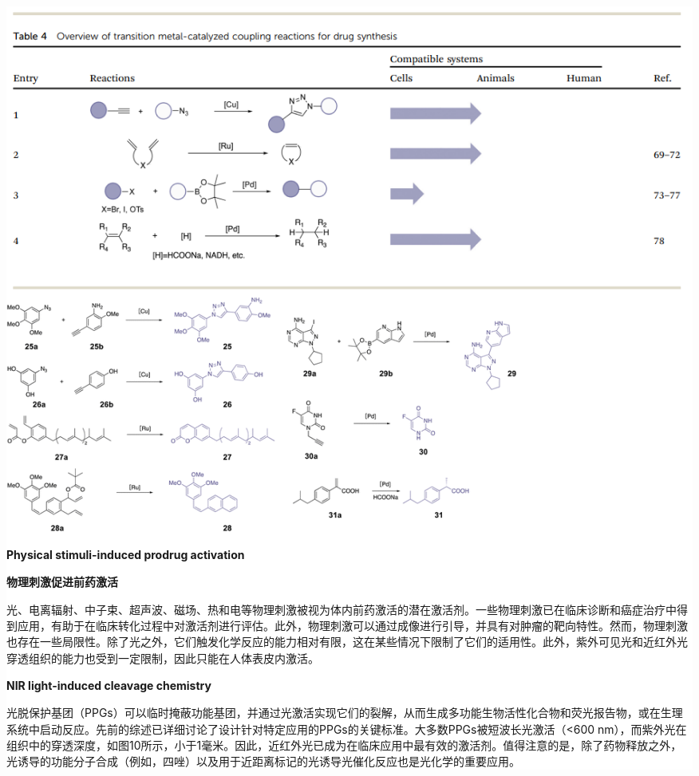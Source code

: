 ![](../asset/2023-11-28_ff3d830272a778c9849a2d7431bb143a_9.png)![](../asset/2023-11-28_7ac5adb27ceba40b7803f851dd22742a_10.gif)

**Physical stimuli-induced prodrug activation**

**物理刺激促进前药激活**

光、电离辐射、中子束、超声波、磁场、热和电等物理刺激被视为体内前药激活的潜在激活剂。一些物理刺激已在临床诊断和癌症治疗中得到应用，有助于在临床转化过程中对激活剂进行评估。此外，物理刺激可以通过成像进行引导，并具有对肿瘤的靶向特性。然而，物理刺激也存在一些局限性。除了光之外，它们触发化学反应的能力相对有限，这在某些情况下限制了它们的适用性。此外，紫外可见光和近红外光穿透组织的能力也受到一定限制，因此只能在人体表皮内激活。



**NIR light-induced cleavage chemistry**

光脱保护基团（PPGs）可以临时掩蔽功能基团，并通过光激活实现它们的裂解，从而生成多功能生物活性化合物和荧光报告物，或在生理系统中启动反应。先前的综述已详细讨论了设计针对特定应用的PPGs的关键标准。大多数PPGs被短波长光激活（&lt;600 nm），而紫外光在组织中的穿透深度，如图10所示，小于1毫米。因此，近红外光已成为在临床应用中最有效的激活剂。值得注意的是，除了药物释放之外，光诱导的功能分子合成（例如，四唑）以及用于近距离标记的光诱导光催化反应也是光化学的重要应用。
